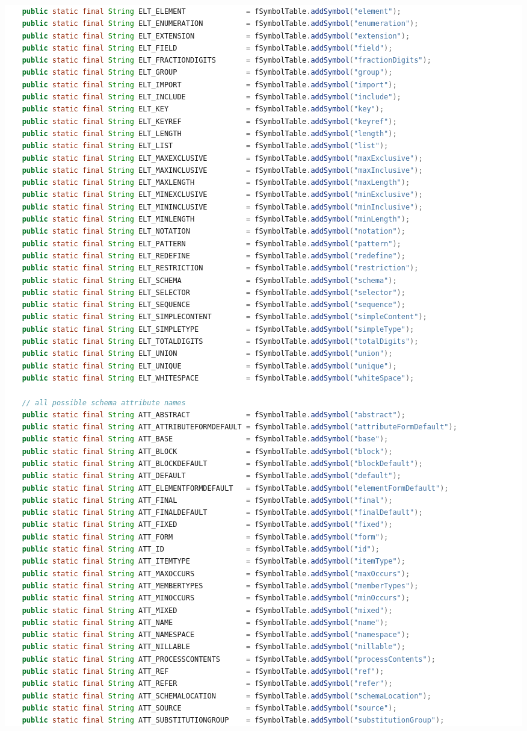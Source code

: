 ```java
    public static final String ELT_ELEMENT              = fSymbolTable.addSymbol("element");
    public static final String ELT_ENUMERATION          = fSymbolTable.addSymbol("enumeration");
    public static final String ELT_EXTENSION            = fSymbolTable.addSymbol("extension");
    public static final String ELT_FIELD                = fSymbolTable.addSymbol("field");
    public static final String ELT_FRACTIONDIGITS       = fSymbolTable.addSymbol("fractionDigits");
    public static final String ELT_GROUP                = fSymbolTable.addSymbol("group");
    public static final String ELT_IMPORT               = fSymbolTable.addSymbol("import");
    public static final String ELT_INCLUDE              = fSymbolTable.addSymbol("include");
    public static final String ELT_KEY                  = fSymbolTable.addSymbol("key");
    public static final String ELT_KEYREF               = fSymbolTable.addSymbol("keyref");
    public static final String ELT_LENGTH               = fSymbolTable.addSymbol("length");
    public static final String ELT_LIST                 = fSymbolTable.addSymbol("list");
    public static final String ELT_MAXEXCLUSIVE         = fSymbolTable.addSymbol("maxExclusive");
    public static final String ELT_MAXINCLUSIVE         = fSymbolTable.addSymbol("maxInclusive");
    public static final String ELT_MAXLENGTH            = fSymbolTable.addSymbol("maxLength");
    public static final String ELT_MINEXCLUSIVE         = fSymbolTable.addSymbol("minExclusive");
    public static final String ELT_MININCLUSIVE         = fSymbolTable.addSymbol("minInclusive");
    public static final String ELT_MINLENGTH            = fSymbolTable.addSymbol("minLength");
    public static final String ELT_NOTATION             = fSymbolTable.addSymbol("notation");
    public static final String ELT_PATTERN              = fSymbolTable.addSymbol("pattern");
    public static final String ELT_REDEFINE             = fSymbolTable.addSymbol("redefine");
    public static final String ELT_RESTRICTION          = fSymbolTable.addSymbol("restriction");
    public static final String ELT_SCHEMA               = fSymbolTable.addSymbol("schema");
    public static final String ELT_SELECTOR             = fSymbolTable.addSymbol("selector");
    public static final String ELT_SEQUENCE             = fSymbolTable.addSymbol("sequence");
    public static final String ELT_SIMPLECONTENT        = fSymbolTable.addSymbol("simpleContent");
    public static final String ELT_SIMPLETYPE           = fSymbolTable.addSymbol("simpleType");
    public static final String ELT_TOTALDIGITS          = fSymbolTable.addSymbol("totalDigits");
    public static final String ELT_UNION                = fSymbolTable.addSymbol("union");
    public static final String ELT_UNIQUE               = fSymbolTable.addSymbol("unique");
    public static final String ELT_WHITESPACE           = fSymbolTable.addSymbol("whiteSpace");

    // all possible schema attribute names
    public static final String ATT_ABSTRACT             = fSymbolTable.addSymbol("abstract");
    public static final String ATT_ATTRIBUTEFORMDEFAULT = fSymbolTable.addSymbol("attributeFormDefault");
    public static final String ATT_BASE                 = fSymbolTable.addSymbol("base");
    public static final String ATT_BLOCK                = fSymbolTable.addSymbol("block");
    public static final String ATT_BLOCKDEFAULT         = fSymbolTable.addSymbol("blockDefault");
    public static final String ATT_DEFAULT              = fSymbolTable.addSymbol("default");
    public static final String ATT_ELEMENTFORMDEFAULT   = fSymbolTable.addSymbol("elementFormDefault");
    public static final String ATT_FINAL                = fSymbolTable.addSymbol("final");
    public static final String ATT_FINALDEFAULT         = fSymbolTable.addSymbol("finalDefault");
    public static final String ATT_FIXED                = fSymbolTable.addSymbol("fixed");
    public static final String ATT_FORM                 = fSymbolTable.addSymbol("form");
    public static final String ATT_ID                   = fSymbolTable.addSymbol("id");
    public static final String ATT_ITEMTYPE             = fSymbolTable.addSymbol("itemType");
    public static final String ATT_MAXOCCURS            = fSymbolTable.addSymbol("maxOccurs");
    public static final String ATT_MEMBERTYPES          = fSymbolTable.addSymbol("memberTypes");
    public static final String ATT_MINOCCURS            = fSymbolTable.addSymbol("minOccurs");
    public static final String ATT_MIXED                = fSymbolTable.addSymbol("mixed");
    public static final String ATT_NAME                 = fSymbolTable.addSymbol("name");
    public static final String ATT_NAMESPACE            = fSymbolTable.addSymbol("namespace");
    public static final String ATT_NILLABLE             = fSymbolTable.addSymbol("nillable");
    public static final String ATT_PROCESSCONTENTS      = fSymbolTable.addSymbol("processContents");
    public static final String ATT_REF                  = fSymbolTable.addSymbol("ref");
    public static final String ATT_REFER                = fSymbolTable.addSymbol("refer");
    public static final String ATT_SCHEMALOCATION       = fSymbolTable.addSymbol("schemaLocation");
    public static final String ATT_SOURCE               = fSymbolTable.addSymbol("source");
    public static final String ATT_SUBSTITUTIONGROUP    = fSymbolTable.addSymbol("substitutionGroup");
```